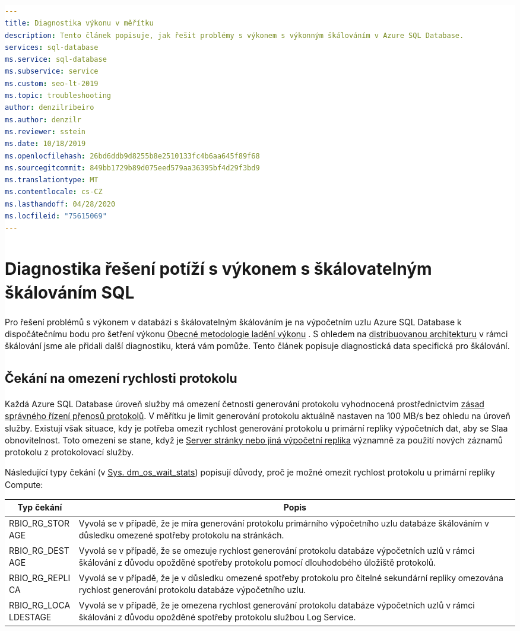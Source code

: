 ```yaml
---
title: Diagnostika výkonu v měřítku
description: Tento článek popisuje, jak řešit problémy s výkonem s výkonným škálováním v Azure SQL Database.
services: sql-database
ms.service: sql-database
ms.subservice: service
ms.custom: seo-lt-2019
ms.topic: troubleshooting
author: denzilribeiro
ms.author: denzilr
ms.reviewer: sstein
ms.date: 10/18/2019
ms.openlocfilehash: 26bd6ddb9d8255b8e2510133fc4b6aa645f89f68
ms.sourcegitcommit: 849bb1729b89d075eed579aa36395bf4d29f3bd9
ms.translationtype: MT
ms.contentlocale: cs-CZ
ms.lasthandoff: 04/28/2020
ms.locfileid: "75615069"
---
```

# <a name="sql-hyperscale-performance-troubleshooting-diagnostics"></a>Diagnostika řešení potíží s výkonem s škálovatelným škálováním SQL

Pro řešení problémů s výkonem v databázi s škálovatelným škálováním je na výpočetním uzlu Azure SQL Database k dispočátečnímu bodu pro šetření výkonu [Obecné metodologie ladění výkonu](sql-database-monitor-tune-overview.md) . S ohledem na [distribuovanou architekturu](sql-database-service-tier-hyperscale.md#distributed-functions-architecture) v rámci škálování jsme ale přidali další diagnostiku, která vám pomůže. Tento článek popisuje diagnostická data specifická pro škálování.

## <a name="log-rate-throttling-waits"></a>Čekání na omezení rychlosti protokolu

Každá Azure SQL Database úroveň služby má omezení četnosti generování protokolu vyhodnocená prostřednictvím [zásad správného řízení přenosů protokolů](sql-database-resource-limits-database-server.md#transaction-log-rate-governance). V měřítku je limit generování protokolu aktuálně nastaven na 100 MB/s bez ohledu na úroveň služby. Existují však situace, kdy je potřeba omezit rychlost generování protokolu u primární repliky výpočetních dat, aby se Slaa obnovitelnost. Toto omezení se stane, když je [Server stránky nebo jiná výpočetní replika](sql-database-service-tier-hyperscale.md#distributed-functions-architecture) významně za použití nových záznamů protokolu z protokolovací služby.

Následující typy čekání (v [Sys. dm_os_wait_stats](/sql/relational-databases/system-dynamic-management-views/sys-dm-os-wait-stats-transact-sql/)) popisují důvody, proč je možné omezit rychlost protokolu u primární repliky Compute:

|Typ čekání    |Popis                         |
|-------------          |------------------------------------|
|RBIO_RG_STORAGE        | Vyvolá se v případě, že je míra generování protokolu primárního výpočetního uzlu databáze škálováním v důsledku omezené spotřeby protokolu na stránkách.         |
|RBIO_RG_DESTAGE        | Vyvolá se v případě, že se omezuje rychlost generování protokolu databáze výpočetních uzlů v rámci škálování z důvodu opožděné spotřeby protokolu pomocí dlouhodobého úložiště protokolů.         |
|RBIO_RG_REPLICA        | Vyvolá se v případě, že je v důsledku omezené spotřeby protokolu pro čitelné sekundární repliky omezována rychlost generování protokolu databáze výpočetního uzlu.         |
|RBIO_RG_LOCALDESTAGE   | Vyvolá se v případě, že je omezena rychlost generování protokolu databáze výpočetních uzlů v rámci škálování z důvodu opožděné spotřeby protokolu službou Log Service.         |
